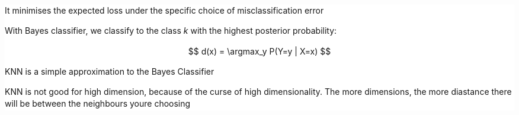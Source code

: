 It minimises the expected loss under the specific choice of misclassification error

With Bayes classifier, we classify to the class $k$ with the highest posterior probability:

$$
d(x) = \argmax_y P(Y=y | X=x)
$$

KNN is a simple approximation to the Bayes Classifier 

KNN is not good for high dimension, because of the curse of high dimensionality. The more dimensions, the more diastance there will be between the neighbours youre choosing